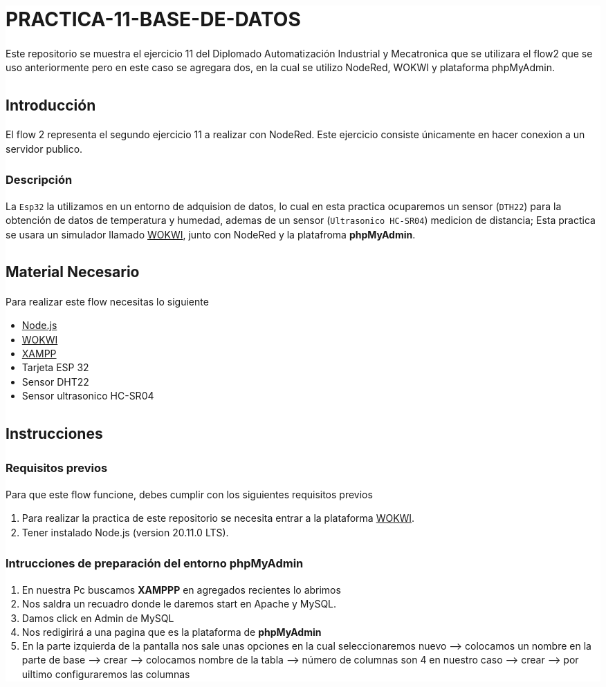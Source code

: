 # PRACTICA-11-BASE-DE-DATOS

Este repositorio se muestra el ejercicio 11 del Diplomado Automatización Industrial y Mecatronica que se utilizara el flow2 que se uso anteriormente pero en este caso se agregara dos, en la cual se utilizo NodeRed, WOKWI y plataforma phpMyAdmin.

## Introducción

El flow 2 representa el segundo ejercicio 11 a realizar con NodeRed. Este ejercicio consiste únicamente en hacer conexion a un servidor publico.

### Descripción

La ```Esp32``` la utilizamos en un entorno de adquision de datos, lo cual en esta practica ocuparemos un sensor (```DTH22```) para la obtención de datos de temperatura y humedad, ademas de un sensor (```Ultrasonico HC-SR04```)  medicion de distancia; Esta practica se usara un simulador llamado [WOKWI](https://wokwi.com/), junto con NodeRed y la platafroma **phpMyAdmin**.


## Material Necesario

Para realizar este flow necesitas lo siguiente

- [Node.js](hhttps://nodejs.org/en)
- [WOKWI](https://https://wokwi.com/)
- [XAMPP](https://www.apachefriends.org/)
- Tarjeta ESP 32
- Sensor DHT22
- Sensor ultrasonico HC-SR04
  


## Instrucciones

### Requisitos previos

Para que este flow funcione, debes cumplir con los siguientes requisitos previos
1. Para realizar la practica de este repositorio se necesita entrar a la plataforma [WOKWI](https://https://wokwi.com/).
2. Tener instalado Node.js (version 20.11.0 LTS).

### Intrucciones de preparación del entorno phpMyAdmin    
1. En nuestra Pc buscamos **XAMPPP** en agregados recientes lo abrimos
2. Nos saldra un recuadro donde le daremos start en Apache y MySQL.
3. Damos click en Admin de MySQL
4. Nos redigirirá a una pagina que es la plataforma de **phpMyAdmin**
5. En la parte izquierda de la pantalla nos sale unas opciones en la cual seleccionaremos nuevo --> colocamos un nombre en la parte de base --> crear --> colocamos nombre de la tabla --> número de columnas son 4 en nuestro caso --> crear --> por uiltimo configuraremos las columnas
